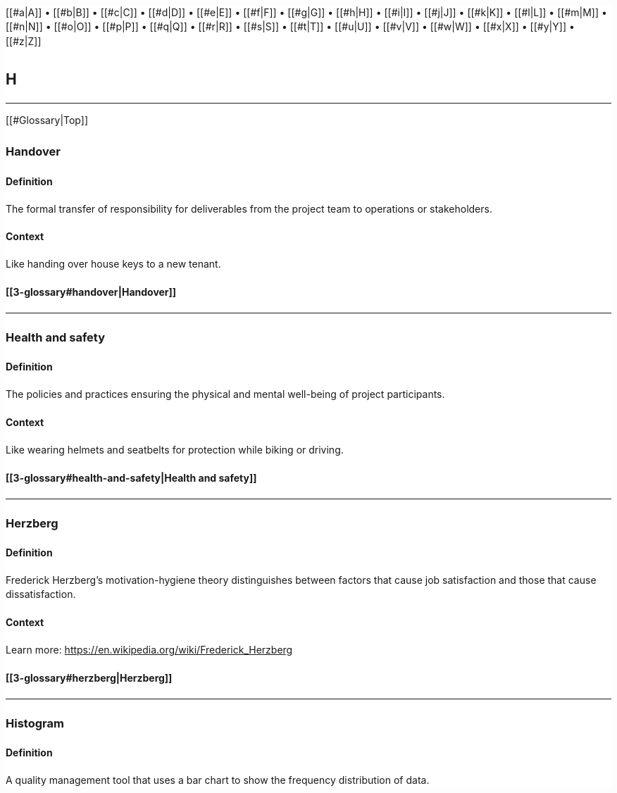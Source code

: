 
[[#a|A]] • [[#b|B]] • [[#c|C]] • [[#d|D]] • [[#e|E]] • [[#f|F]] • [[#g|G]] • [[#h|H]] • [[#i|I]] • [[#j|J]] • [[#k|K]] • [[#l|L]] • [[#m|M]] • [[#n|N]] • [[#o|O]] • [[#p|P]] • [[#q|Q]] • [[#r|R]] • [[#s|S]] • [[#t|T]] • [[#u|U]] • [[#v|V]] • [[#w|W]] • [[#x|X]] • [[#y|Y]] • [[#z|Z]]
## H
---
[[#Glossary|Top]]

### Handover

#### Definition
The formal transfer of responsibility for deliverables from the project team to operations or stakeholders.

#### Context
Like handing over house keys to a new tenant.

#### [[3-glossary#handover|Handover]]

---

### Health and safety

#### Definition
The policies and practices ensuring the physical and mental well-being of project participants.

#### Context
Like wearing helmets and seatbelts for protection while biking or driving.

#### [[3-glossary#health-and-safety|Health and safety]]

---

### Herzberg

#### Definition
Frederick Herzberg’s motivation-hygiene theory distinguishes between factors that cause job satisfaction and those that cause dissatisfaction.

#### Context
Learn more: https://en.wikipedia.org/wiki/Frederick_Herzberg

#### [[3-glossary#herzberg|Herzberg]]

---

### Histogram

#### Definition
A quality management tool that uses a bar chart to show the frequency distribution of data.

